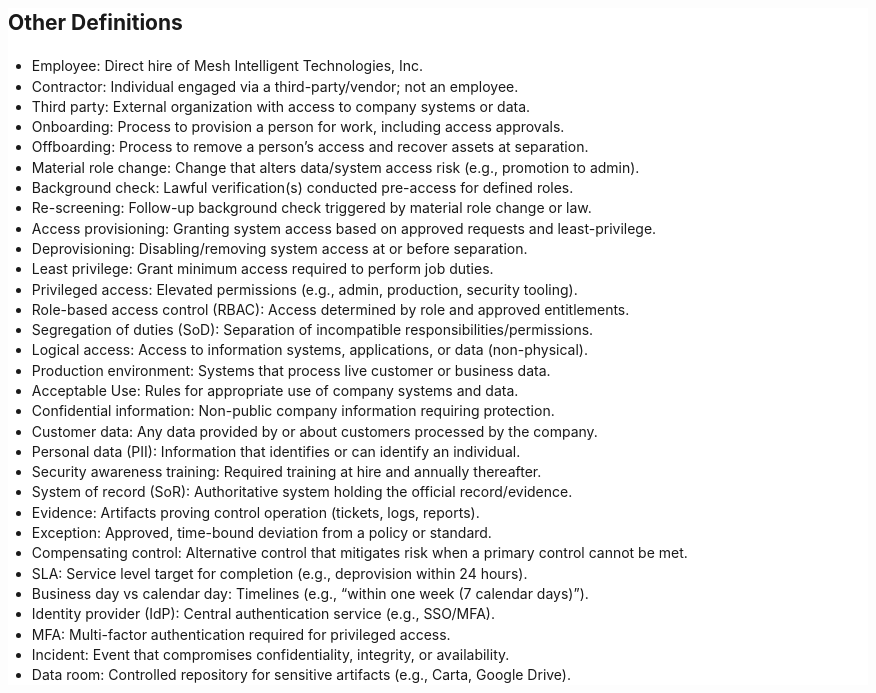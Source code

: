 ## Other Definitions

- Employee: Direct hire of Mesh Intelligent Technologies, Inc.
- Contractor: Individual engaged via a third-party/vendor; not an employee.
- Third party: External organization with access to company systems or data.
- Onboarding: Process to provision a person for work, including access approvals.
- Offboarding: Process to remove a person’s access and recover assets at separation.
- Material role change: Change that alters data/system access risk (e.g., promotion to admin).
- Background check: Lawful verification(s) conducted pre-access for defined roles.
- Re-screening: Follow-up background check triggered by material role change or law.
- Access provisioning: Granting system access based on approved requests and least-privilege.
- Deprovisioning: Disabling/removing system access at or before separation.
- Least privilege: Grant minimum access required to perform job duties.
- Privileged access: Elevated permissions (e.g., admin, production, security tooling).
- Role-based access control (RBAC): Access determined by role and approved entitlements.
- Segregation of duties (SoD): Separation of incompatible responsibilities/permissions.
- Logical access: Access to information systems, applications, or data (non-physical).
- Production environment: Systems that process live customer or business data.
- Acceptable Use: Rules for appropriate use of company systems and data.
- Confidential information: Non-public company information requiring protection.
- Customer data: Any data provided by or about customers processed by the company.
- Personal data (PII): Information that identifies or can identify an individual.
- Security awareness training: Required training at hire and annually thereafter.
- System of record (SoR): Authoritative system holding the official record/evidence.
- Evidence: Artifacts proving control operation (tickets, logs, reports).
- Exception: Approved, time-bound deviation from a policy or standard.
- Compensating control: Alternative control that mitigates risk when a primary control cannot be met.
- SLA: Service level target for completion (e.g., deprovision within 24 hours).
- Business day vs calendar day: Timelines (e.g., “within one week (7 calendar days)”).
- Identity provider (IdP): Central authentication service (e.g., SSO/MFA).
- MFA: Multi-factor authentication required for privileged access.
- Incident: Event that compromises confidentiality, integrity, or availability.
- Data room: Controlled repository for sensitive artifacts (e.g., Carta, Google Drive).